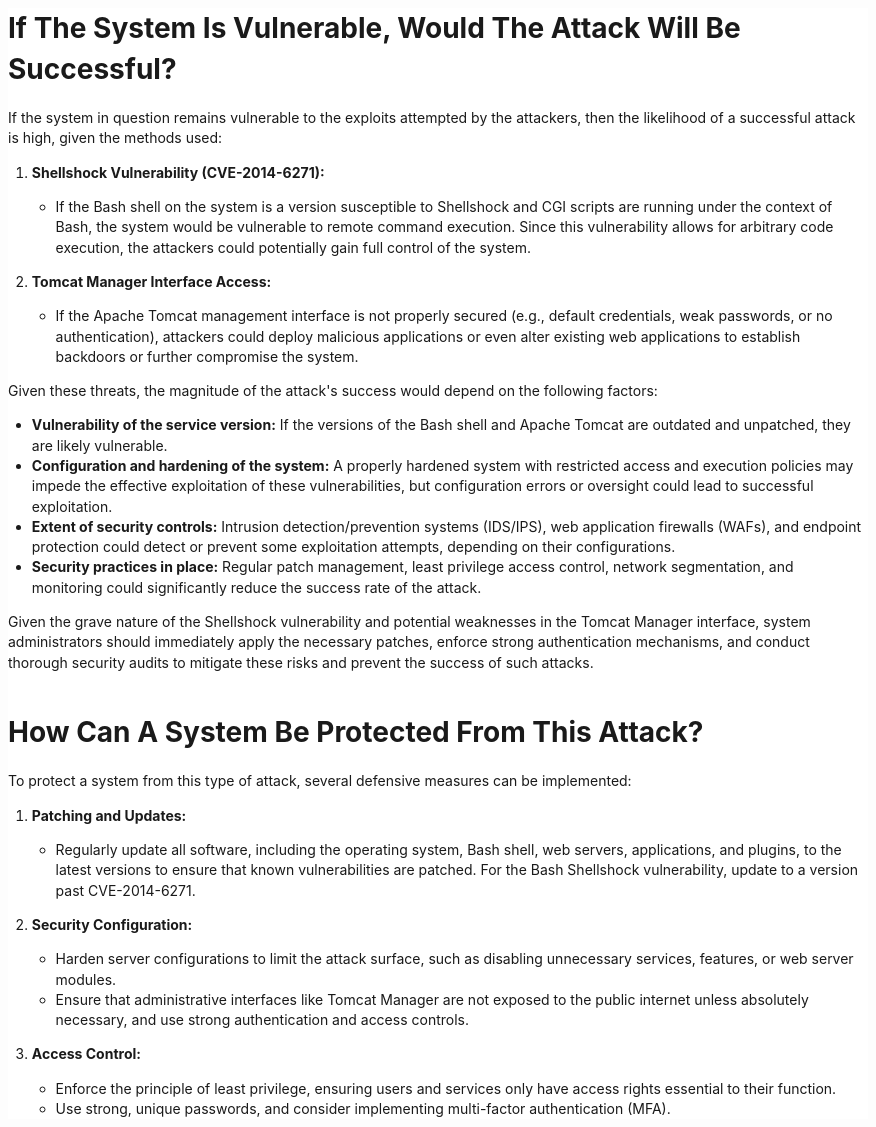 # If The System Is Vulnerable, Would The Attack Will Be Successful?
If the system in question remains vulnerable to the exploits attempted by the attackers, then the likelihood of a successful attack is high, given the methods used:

1. **Shellshock Vulnerability (CVE-2014-6271):**
   - If the Bash shell on the system is a version susceptible to Shellshock and CGI scripts are running under the context of Bash, the system would be vulnerable to remote command execution. Since this vulnerability allows for arbitrary code execution, the attackers could potentially gain full control of the system.

2. **Tomcat Manager Interface Access:**
   - If the Apache Tomcat management interface is not properly secured (e.g., default credentials, weak passwords, or no authentication), attackers could deploy malicious applications or even alter existing web applications to establish backdoors or further compromise the system.

Given these threats, the magnitude of the attack's success would depend on the following factors:

- **Vulnerability of the service version:** If the versions of the Bash shell and Apache Tomcat are outdated and unpatched, they are likely vulnerable.
- **Configuration and hardening of the system:** A properly hardened system with restricted access and execution policies may impede the effective exploitation of these vulnerabilities, but configuration errors or oversight could lead to successful exploitation.
- **Extent of security controls:** Intrusion detection/prevention systems (IDS/IPS), web application firewalls (WAFs), and endpoint protection could detect or prevent some exploitation attempts, depending on their configurations.
- **Security practices in place:** Regular patch management, least privilege access control, network segmentation, and monitoring could significantly reduce the success rate of the attack.

Given the grave nature of the Shellshock vulnerability and potential weaknesses in the Tomcat Manager interface, system administrators should immediately apply the necessary patches, enforce strong authentication mechanisms, and conduct thorough security audits to mitigate these risks and prevent the success of such attacks.

# How Can A System Be Protected From This Attack?
To protect a system from this type of attack, several defensive measures can be implemented:

1. **Patching and Updates:**
   - Regularly update all software, including the operating system, Bash shell, web servers, applications, and plugins, to the latest versions to ensure that known vulnerabilities are patched. For the Bash Shellshock vulnerability, update to a version past CVE-2014-6271.

2. **Security Configuration:**
   - Harden server configurations to limit the attack surface, such as disabling unnecessary services, features, or web server modules.
   - Ensure that administrative interfaces like Tomcat Manager are not exposed to the public internet unless absolutely necessary, and use strong authentication and access controls.

3. **Access Control:**
   - Enforce the principle of least privilege, ensuring users and services only have access rights essential to their function.
   - Use strong, unique passwords, and consider implementing multi-factor authentication (MFA).
